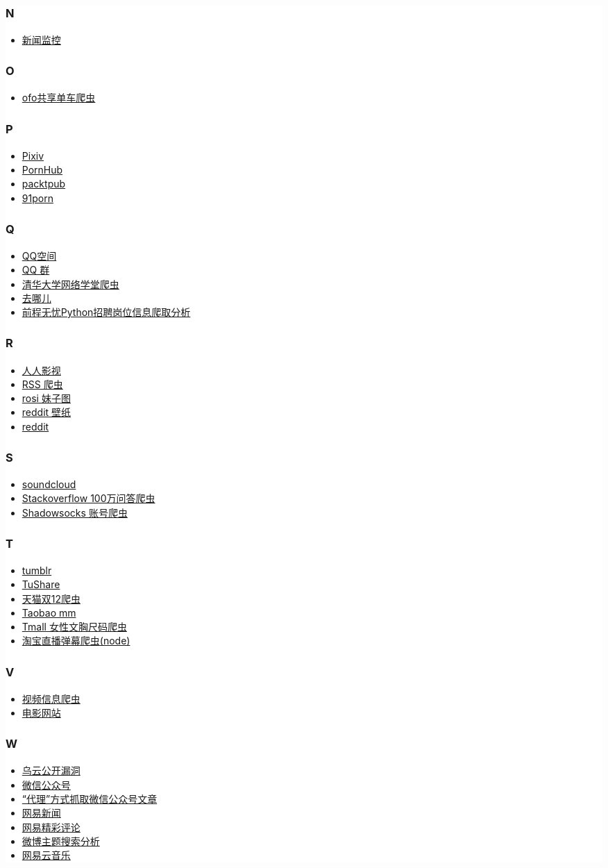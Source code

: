 ### N
* [新闻监控](https://github.com/NolanZhao/news_feed)

### O
* [ofo共享单车爬虫](https://github.com/SilverBooker/ofoSpider)

### P
* [Pixiv](https://github.com/littleVege/pixiv_crawl)
* [PornHub](https://github.com/xiyouMc/WebHubBot)
* [packtpub](https://github.com/niqdev/packtpub-crawler)
* [91porn](https://github.com/eqblog/91_porn_spider)

### Q
* [QQ空间](https://github.com/LiuXingMing/QQSpider)
* [QQ 群](https://github.com/caspartse/QQ-Groups-Spider)
* [清华大学网络学堂爬虫](https://github.com/kehao95/thu_learn)
* [去哪儿](https://github.com/lining0806/QunarSpider)
* [前程无忧Python招聘岗位信息爬取分析](https://github.com/chenjiandongx/51job)

### R
* [人人影视](https://github.com/gnehsoah/yyets-spider)
* [RSS 爬虫](https://github.com/shanelau/rssSpider)
* [rosi 妹子图](https://github.com/evilcos/crawlers)
* [reddit 壁纸](https://github.com/tsarjak/WallpapersFromReddit)
* [reddit](https://github.com/dannyvai/reddit_crawlers)

### S
* [soundcloud](https://github.com/Cortexelus/dadabots)
* [Stackoverflow 100万问答爬虫](https://github.com/chenjiandongx/stackoverflow)
* [Shadowsocks 账号爬虫](https://github.com/chenjiandongx/soksaccounts)


### T
* [tumblr](https://github.com/facert/tumblr_spider)
* [TuShare](https://github.com/waditu/tushare)
* [天猫双12爬虫](https://github.com/LiuXingMing/Tmall1212)
* [Taobao mm](https://github.com/carlonelong/TaobaoMMCrawler)
* [Tmall 女性文胸尺码爬虫](https://github.com/chenjiandongx/cup-size)
* [淘宝直播弹幕爬虫(node)](https://github.com/xiaozhongliu/taobao-live-crawler)

### V
* [视频信息爬虫](https://github.com/billvsme/videoSpider)
* [电影网站](https://github.com/chenqing/spider)

### W
* [乌云公开漏洞](https://github.com/hanc00l/wooyun_public)
* [微信公众号](https://github.com/bowenpay/wechat-spider)
* [“代理”方式抓取微信公众号文章](https://github.com/lijinma/wechat_spider)
* [网易新闻](https://github.com/armysheng/tech163newsSpider)
* [网易精彩评论](https://github.com/dongweiming/commentbox)
* [微博主题搜索分析](https://github.com/luzhijun/weiboSA)
* [网易云音乐](https://github.com/RitterHou/music-163)

